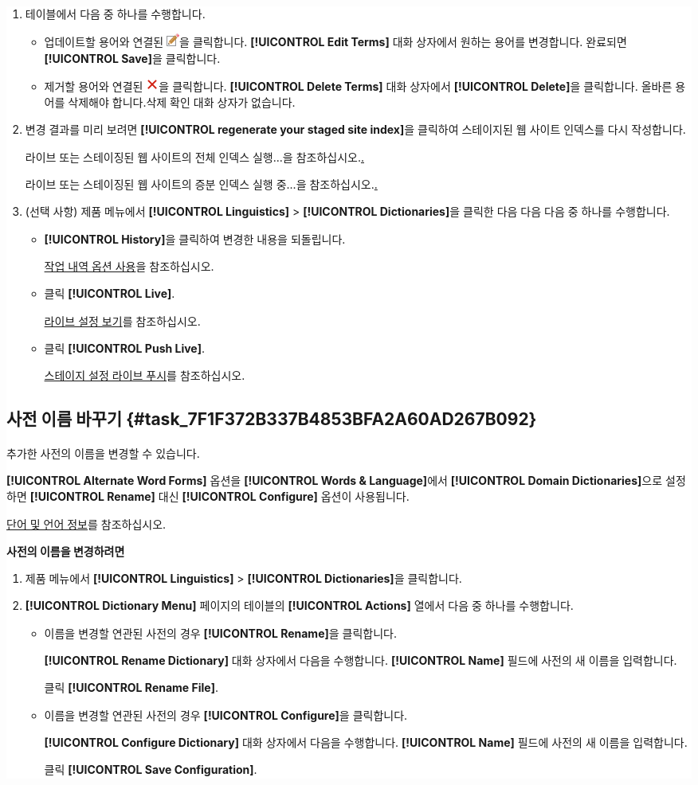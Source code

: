 1. 테이블에서 다음 중 하나를 수행합니다.

   * 업데이트할 용어와 연결된 ![](assets/icon_edit.gif)을 클릭합니다. **[!UICONTROL Edit Terms]** 대화 상자에서 원하는 용어를 변경합니다. 완료되면 **[!UICONTROL Save]**&#x200B;을 클릭합니다.

   * 제거할 용어와 연결된 ![](assets/icon_delete.gif)을 클릭합니다. **[!UICONTROL Delete Terms]** 대화 상자에서 **[!UICONTROL Delete]**&#x200B;을 클릭합니다. 올바른 용어를 삭제해야 합니다.삭제 확인 대화 상자가 없습니다.

1. 변경 결과를 미리 보려면 **[!UICONTROL regenerate your staged site index]**&#x200B;을 클릭하여 스테이지된 웹 사이트 인덱스를 다시 작성합니다.

   라이브 또는 스테이징된 웹 사이트의 전체 인덱스 실행...을 참조하십시오.[.](../c-about-index-menu/c-about-full-index.md#task_F7FE04D8A1654A7787FCCA31B45EB42D)

   라이브 또는 스테이징된 웹 사이트의 증분 인덱스 실행 중...을 참조하십시오.[.](../c-about-index-menu/c-about-incremental-index.md#task_9BFB6157F3884B2FAECB7E0E9CA318CB)
1. (선택 사항) 제품 메뉴에서 **[!UICONTROL Linguistics]** > **[!UICONTROL Dictionaries]**&#x200B;을 클릭한 다음 다음 다음 중 하나를 수행합니다.

   * **[!UICONTROL History]**&#x200B;을 클릭하여 변경한 내용을 되돌립니다.

      [작업 내역 옵션 사용](../t-using-the-history-option.md#task_70DD3F87A67242BBBD2CB27156F43002)을 참조하십시오.

   * 클릭 **[!UICONTROL Live]**.

      [라이브 설정 보기](../c-about-staging.md#task_401A0EBDB5DB4D4CA933CBA7BECDC10F)를 참조하십시오.

   * 클릭 **[!UICONTROL Push Live]**.

      [스테이지 설정 라이브 푸시](../c-about-staging.md#task_44306783B4C0408AAA58B471DAF2D9A4)를 참조하십시오.

## 사전 이름 바꾸기 {#task_7F1F372B337B4853BFA2A60AD267B092}

추가한 사전의 이름을 변경할 수 있습니다.



**[!UICONTROL Alternate Word Forms]** 옵션을 **[!UICONTROL Words & Language]**&#x200B;에서 **[!UICONTROL Domain Dictionaries]**&#x200B;으로 설정하면 **[!UICONTROL Rename]** 대신 **[!UICONTROL Configure]** 옵션이 사용됩니다.

[단어 및 언어 정보](../c-about-linguistics-menu/c-about-words-and-language.md#concept_CEB4B9576F3C4E2EB87B352EEC738D79)를 참조하십시오.

**사전의 이름을 변경하려면**

1. 제품 메뉴에서 **[!UICONTROL Linguistics]** > **[!UICONTROL Dictionaries]**&#x200B;을 클릭합니다.
1. **[!UICONTROL Dictionary Menu]** 페이지의 테이블의 **[!UICONTROL Actions]** 열에서 다음 중 하나를 수행합니다.

   * 이름을 변경할 연관된 사전의 경우 **[!UICONTROL Rename]**&#x200B;을 클릭합니다.

      **[!UICONTROL Rename Dictionary]** 대화 상자에서 다음을 수행합니다. **[!UICONTROL Name]** 필드에 사전의 새 이름을 입력합니다.

      클릭 **[!UICONTROL Rename File]**.

   * 이름을 변경할 연관된 사전의 경우 **[!UICONTROL Configure]**&#x200B;을 클릭합니다.

      **[!UICONTROL Configure Dictionary]** 대화 상자에서 다음을 수행합니다. **[!UICONTROL Name]** 필드에 사전의 새 이름을 입력합니다.

      클릭 **[!UICONTROL Save Configuration]**.

